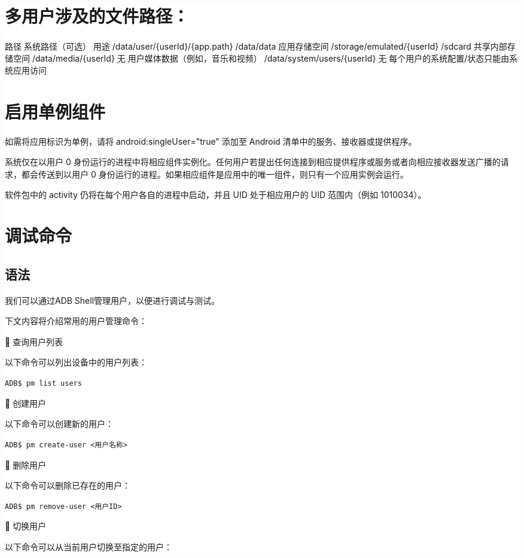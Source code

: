 


# 多用户涉及的文件路径：
路径	系统路径（可选）	用途
/data/user/{userId}/{app.path}	/data/data	应用存储空间
/storage/emulated/{userId}	/sdcard	共享内部存储空间
/data/media/{userId}	无	用户媒体数据（例如，音乐和视频）
/data/system/users/{userId}	无	每个用户的系统配置/状态只能由系统应用访问





# 启用单例组件

如需将应用标识为单例，请将 android:singleUser="true" 添加至 Android 清单中的服务、接收器或提供程序。

系统仅在以用户 0 身份运行的进程中将相应组件实例化。任何用户若提出任何连接到相应提供程序或服务或者向相应接收器发送广播的请求，都会传送到以用户 0 身份运行的进程。如果相应组件是应用中的唯一组件，则只有一个应用实例会运行。

软件包中的 activity 仍将在每个用户各自的进程中启动，并且 UID 处于相应用户的 UID 范围内（例如 1010034）。




# 调试命令
## 语法
我们可以通过ADB Shell管理用户，以便进行调试与测试。

下文内容将介绍常用的用户管理命令：

🔶 查询用户列表

以下命令可以列出设备中的用户列表：

```text
ADB$ pm list users
```

🔶 创建用户

以下命令可以创建新的用户：

```text
ADB$ pm create-user <用户名称>
```

🔶 删除用户

以下命令可以删除已存在的用户：

```text
ADB$ pm remove-user <用户ID>
```

🔶 切换用户

以下命令可以从当前用户切换至指定的用户：
